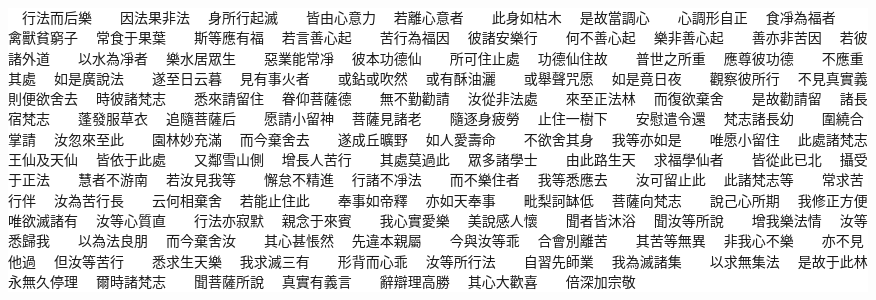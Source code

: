 　行法而后樂　　因法果非法
　身所行起滅　　皆由心意力
　若離心意者　　此身如枯木
　是故當調心　　心調形自正
　食凈為福者　　禽獸貧窮子
　常食于果葉　　斯等應有福
　若言善心起　　苦行為福因
　彼諸安樂行　　何不善心起
　樂非善心起　　善亦非苦因
　若彼諸外道　　以水為凈者
　樂水居眾生　　惡業能常凈
　彼本功德仙　　所可住止處
　功德仙住故　　普世之所重
　應尊彼功德　　不應重其處
　如是廣說法　　遂至日云暮
　見有事火者　　或鉆或吹然
　或有酥油灑　　或舉聲咒愿
　如是竟日夜　　觀察彼所行
　不見真實義　　則便欲舍去
　時彼諸梵志　　悉來請留住
　眷仰菩薩德　　無不勤勸請
　汝從非法處　　來至正法林
　而復欲棄舍　　是故勸請留
　諸長宿梵志　　蓬發服草衣
　追隨菩薩后　　愿請小留神
　菩薩見諸老　　隨逐身疲勞
　止住一樹下　　安慰遣令還
　梵志諸長幼　　圍繞合掌請
　汝忽來至此　　園林妙充滿
　而今棄舍去　　遂成丘曠野
　如人愛壽命　　不欲舍其身
　我等亦如是　　唯愿小留住
　此處諸梵志　　王仙及天仙
　皆依于此處　　又鄰雪山側
　增長人苦行　　其處莫過此
　眾多諸學士　　由此路生天
　求福學仙者　　皆從此已北
　攝受于正法　　慧者不游南
　若汝見我等　　懈怠不精進
　行諸不凈法　　而不樂住者
　我等悉應去　　汝可留止此
　此諸梵志等　　常求苦行伴
　汝為苦行長　　云何相棄舍
　若能止住此　　奉事如帝釋
　亦如天奉事　　毗梨訶缽低
　菩薩向梵志　　說己心所期
　我修正方便　　唯欲滅諸有
　汝等心質直　　行法亦寂默
　親念于來賓　　我心實愛樂
　美說感人懷　　聞者皆沐浴
　聞汝等所說　　增我樂法情
　汝等悉歸我　　以為法良朋
　而今棄舍汝　　其心甚悵然
　先違本親屬　　今與汝等乖
　合會別離苦　　其苦等無異
　非我心不樂　　亦不見他過
　但汝等苦行　　悉求生天樂
　我求滅三有　　形背而心乖
　汝等所行法　　自習先師業
　我為滅諸集　　以求無集法
　是故于此林　　永無久停理
　爾時諸梵志　　聞菩薩所說
　真實有義言　　辭辯理高勝
　其心大歡喜　　倍深加宗敬